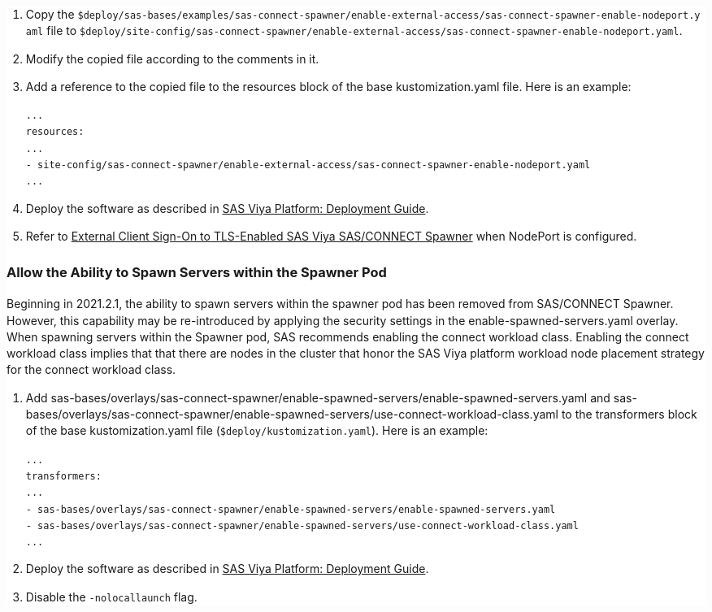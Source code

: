 1. Copy the `$deploy/sas-bases/examples/sas-connect-spawner/enable-external-access/sas-connect-spawner-enable-nodeport.yaml` file to `$deploy/site-config/sas-connect-spawner/enable-external-access/sas-connect-spawner-enable-nodeport.yaml`.

2. Modify the copied file according to the comments in it.

3. Add a reference to the copied file to the resources block of the base kustomization.yaml file. Here is an example:

    ```
    ...
    resources:
    ...
    - site-config/sas-connect-spawner/enable-external-access/sas-connect-spawner-enable-nodeport.yaml
    ...
    ```

4. Deploy the software as described in [SAS Viya Platform: Deployment Guide](http://documentation.sas.com/?cdcId=itopscdc&cdcVersion=default&docsetId=dplyml0phy0dkr&docsetTarget=titlepage.htm).

5. Refer to [External Client Sign-On to TLS-Enabled SAS Viya SAS/CONNECT Spawner](http://documentation.sas.com/?cdcId=sasadmincdc&cdcVersion=default&docsetId=calencryptmotion&docsetTarget=n1xdqv1sezyrahn17erzcunxwix9.htm&locale=en#n14ebs8337o5t4n1hwm0bx5681o8) when NodePort is configured.

### Allow the Ability to Spawn Servers within the Spawner Pod

Beginning in 2021.2.1, the ability to spawn servers within the spawner pod has been removed from SAS/CONNECT Spawner.
However, this capability may be re-introduced by applying the security settings in the enable-spawned-servers.yaml overlay.
When spawning servers within the Spawner pod, SAS recommends enabling the connect workload class.
Enabling the connect workload class implies that that there are nodes in the cluster that honor the SAS Viya platform workload node placement strategy for 
the connect workload class.

1. Add sas-bases/overlays/sas-connect-spawner/enable-spawned-servers/enable-spawned-servers.yaml
and sas-bases/overlays/sas-connect-spawner/enable-spawned-servers/use-connect-workload-class.yaml
to the transformers block of the base kustomization.yaml file (`$deploy/kustomization.yaml`).
Here is an example:

    ```
    ...
    transformers:
    ...
    - sas-bases/overlays/sas-connect-spawner/enable-spawned-servers/enable-spawned-servers.yaml
    - sas-bases/overlays/sas-connect-spawner/enable-spawned-servers/use-connect-workload-class.yaml
    ...
    ```

2. Deploy the software as described in [SAS Viya Platform: Deployment Guide](https://documentation.sas.com/?cdcId=itopscdc&cdcVersion=default&docsetId=dplyml0phy0dkr&docsetTarget=p127f6y30iimr6n17x2xe9vlt54q.htm).

3. Disable the `-nolocallaunch` flag.
